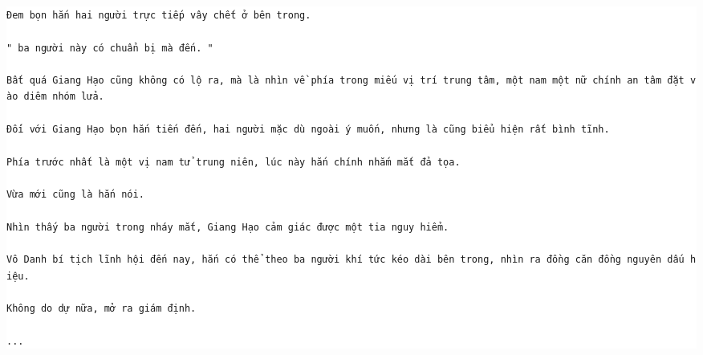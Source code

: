 	Đem bọn hắn hai người trực tiếp vây chết ở bên trong.

	" ba người này có chuẩn bị mà đến. "

	Bất quá Giang Hạo cũng không có lộ ra, mà là nhìn về phía trong miếu vị trí trung tâm, một nam một nữ chính an tâm đặt vào diêm nhóm lửa.

	Đối với Giang Hạo bọn hắn tiến đến, hai người mặc dù ngoài ý muốn, nhưng là cũng biểu hiện rất bình tĩnh.

	Phía trước nhất là một vị nam tử trung niên, lúc này hắn chính nhắm mắt đả tọa.

	Vừa mới cũng là hắn nói.

	Nhìn thấy ba người trong nháy mắt, Giang Hạo cảm giác được một tia nguy hiểm.

	Vô Danh bí tịch lĩnh hội đến nay, hắn có thể theo ba người khí tức kéo dài bên trong, nhìn ra đồng căn đồng nguyên dấu hiệu.

	Không do dự nữa, mở ra giám định.

	...




